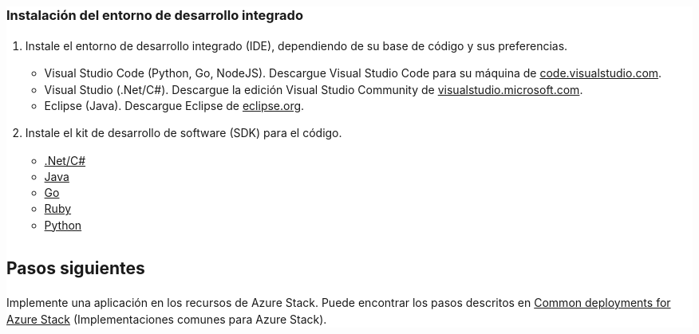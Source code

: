 ### <a name="install-your-integrated-development-environment"></a>Instalación del entorno de desarrollo integrado 

1. Instale el entorno de desarrollo integrado (IDE), dependiendo de su base de código y sus preferencias. 

     - Visual Studio Code (Python, Go, NodeJS). Descargue Visual Studio Code para su máquina de [code.visualstudio.com](https://code.visualstudio.com/Download). 
     - Visual Studio (.Net/C#). Descargue la edición Visual Studio Community de [visualstudio.microsoft.com](https://visualstudio.microsoft.com/vs/community/). 
     - Eclipse (Java). Descargue Eclipse de [eclipse.org](https://www.eclipse.org/downloads/). 

2. Instale el kit de desarrollo de software (SDK) para el código. 

     - [.Net/C#](azure-stack-version-profiles-net.md) 
     - [Java](azure-stack-version-profiles-java.md) 
     - [Go](azure-stack-version-profiles-go.md) 
     - [Ruby](azure-stack-version-profiles-python.md) 
     - [Python](azure-stack-version-profiles-python.md) 

## <a name="next-steps"></a>Pasos siguientes 

Implemente una aplicación en los recursos de Azure Stack. Puede encontrar los pasos descritos en [Common deployments for Azure Stack](azure-stack-dev-start-deploy-app.md) (Implementaciones comunes para Azure Stack).